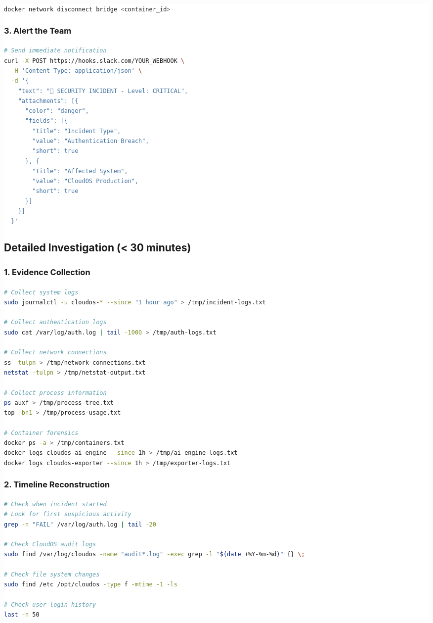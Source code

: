 ```bash
docker network disconnect bridge <container_id>
```

### 3. Alert the Team
```bash
# Send immediate notification
curl -X POST https://hooks.slack.com/YOUR_WEBHOOK \
  -H 'Content-Type: application/json' \
  -d '{
    "text": "🚨 SECURITY INCIDENT - Level: CRITICAL",
    "attachments": [{
      "color": "danger",
      "fields": [{
        "title": "Incident Type",
        "value": "Authentication Breach",
        "short": true
      }, {
        "title": "Affected System",
        "value": "CloudOS Production",
        "short": true
      }]
    }]
  }'
```

## Detailed Investigation (< 30 minutes)

### 1. Evidence Collection
```bash
# Collect system logs
sudo journalctl -u cloudos-* --since "1 hour ago" > /tmp/incident-logs.txt

# Collect authentication logs
sudo cat /var/log/auth.log | tail -1000 > /tmp/auth-logs.txt

# Collect network connections
ss -tulpn > /tmp/network-connections.txt
netstat -tulpn > /tmp/netstat-output.txt

# Collect process information
ps auxf > /tmp/process-tree.txt
top -bn1 > /tmp/process-usage.txt

# Container forensics
docker ps -a > /tmp/containers.txt
docker logs cloudos-ai-engine --since 1h > /tmp/ai-engine-logs.txt
docker logs cloudos-exporter --since 1h > /tmp/exporter-logs.txt
```

### 2. Timeline Reconstruction
```bash
# Check when incident started
# Look for first suspicious activity
grep -n "FAIL" /var/log/auth.log | tail -20

# Check CloudOS audit logs
sudo find /var/log/cloudos -name "audit*.log" -exec grep -l "$(date +%Y-%m-%d)" {} \;

# Check file system changes
sudo find /etc /opt/cloudos -type f -mtime -1 -ls

# Check user login history
last -n 50
```